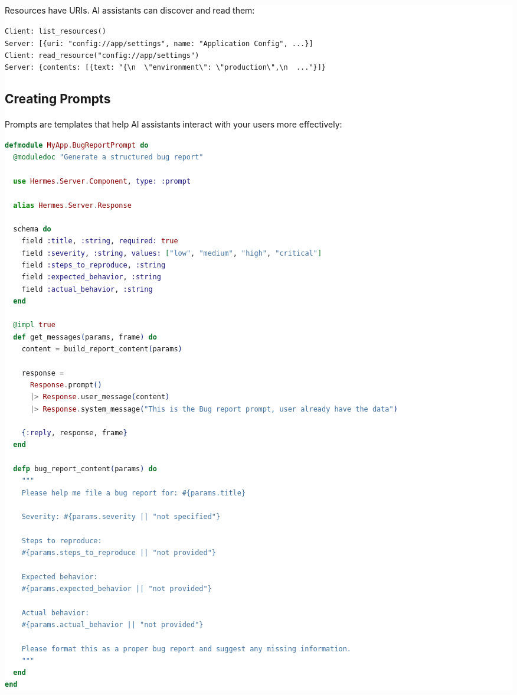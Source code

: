 Resources have URIs. AI assistants can discover and read them:

```
Client: list_resources()
Server: [{uri: "config://app/settings", name: "Application Config", ...}]
Client: read_resource("config://app/settings")
Server: {contents: [{text: "{\n  \"environment\": \"production\",\n  ..."}]}
```

## Creating Prompts

Prompts are templates that help AI assistants interact with your users more effectively:

```elixir
defmodule MyApp.BugReportPrompt do
  @moduledoc "Generate a structured bug report"

  use Hermes.Server.Component, type: :prompt

  alias Hermes.Server.Response

  schema do
    field :title, :string, required: true
    field :severity, :string, values: ["low", "medium", "high", "critical"]
    field :steps_to_reproduce, :string
    field :expected_behavior, :string
    field :actual_behavior, :string
  end

  @impl true
  def get_messages(params, frame) do
    content = build_report_content(params)

    response =
      Response.prompt()
      |> Response.user_message(content)
      |> Response.system_message("This is the Bug report prompt, user already have the data")

    {:reply, response, frame}
  end

  defp bug_report_content(params) do
    """
    Please help me file a bug report for: #{params.title}

    Severity: #{params.severity || "not specified"}

    Steps to reproduce:
    #{params.steps_to_reproduce || "not provided"}

    Expected behavior:
    #{params.expected_behavior || "not provided"}

    Actual behavior:
    #{params.actual_behavior || "not provided"}

    Please format this as a proper bug report and suggest any missing information.
    """
  end
end
```
